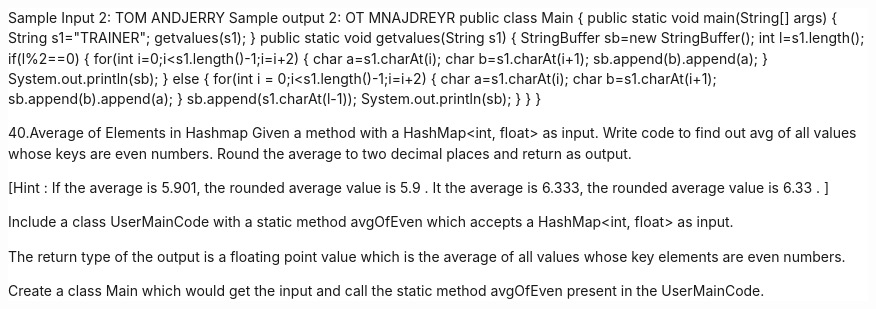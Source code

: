 Sample Input 2:
TOM ANDJERRY
Sample output 2:
OT MNAJDREYR
public class Main
{
public static void main(String[] args) {
String s1="TRAINER";
getvalues(s1);
}
public static void getvalues(String s1)
{
StringBuffer sb=new StringBuffer();
int l=s1.length();
if(l%2==0)
{
for(int i=0;i<s1.length()-1;i=i+2)
{
char a=s1.charAt(i);
char b=s1.charAt(i+1);
sb.append(b).append(a);
}
System.out.println(sb);
}
else
{
for(int i = 0;i<s1.length()-1;i=i+2)
{
char a=s1.charAt(i);
char b=s1.charAt(i+1);
sb.append(b).append(a);
}
sb.append(s1.charAt(l-1));
System.out.println(sb);
}
}
}
 
40.Average of Elements in Hashmap
  Given a method with a HashMap<int, float> as input. Write code to find out avg of all values whose keys are even numbers. Round the average to two decimal places and return as output.

[Hint : If the average is 5.901, the rounded average value is 5.9 . It the average is 6.333, the rounded average value is 6.33 . ]
 
Include a class UserMainCode with a static method avgOfEven which accepts a HashMap<int, float> as input.
 
The return type of the output is a floating point value which is the average of all values whose key elements are even numbers.
 
Create a class Main which would get the input and call the static method avgOfEven present in the UserMainCode.
 